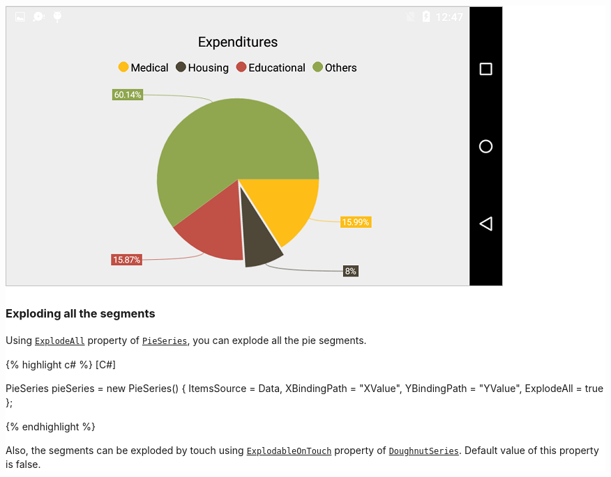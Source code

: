 ![Exploding a pie segment support in Xamarin.Android Chart](charttypes_images/charttypes_img24.png)

### Exploding all the segments

Using [`ExplodeAll`](https://help.syncfusion.com/cr/xamarin-android/Com.Syncfusion.Charts.AccumulationSeries.html#Com_Syncfusion_Charts_AccumulationSeries_ExplodeAll) property of [`PieSeries`](https://help.syncfusion.com/cr/xamarin-android/Com.Syncfusion.Charts.PieSeries.html), you can explode all the pie segments.

{% highlight c# %} 
[C#]

PieSeries pieSeries = new PieSeries()
{
    ItemsSource = Data,
	XBindingPath = "XValue",
	YBindingPath = "YValue",
	ExplodeAll = true
};

{% endhighlight %}

Also, the segments can be exploded by touch using [`ExplodableOnTouch`](https://help.syncfusion.com/cr/xamarin-android/Com.Syncfusion.Charts.AccumulationSeries.html#Com_Syncfusion_Charts_AccumulationSeries_ExplodableOnTouch) property of [`DoughnutSeries`](https://help.syncfusion.com/cr/xamarin-android/Com.Syncfusion.Charts.DoughnutSeries.html). Default value of this property is false.
